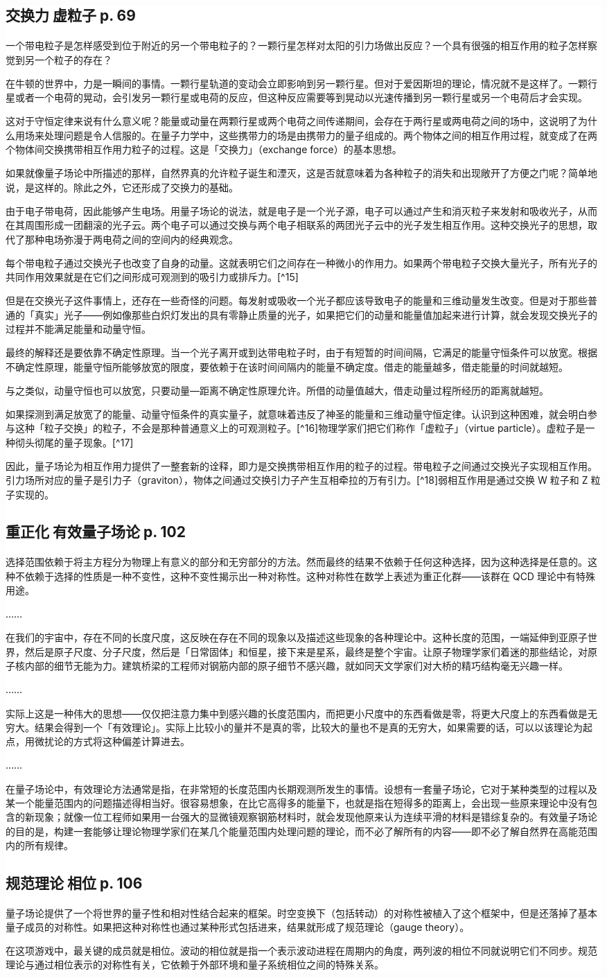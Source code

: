 ## 交换力 虚粒子 p. 69

一个带电粒子是怎样感受到位于附近的另一个带电粒子的？一颗行星怎样对太阳的引力场做出反应？一个具有很强的相互作用的粒子怎样察觉到另一个粒子的存在？

在牛顿的世界中，力是一瞬间的事情。一颗行星轨道的变动会立即影响到另一颗行星。但对于爱因斯坦的理论，情况就不是这样了。一颗行星或者一个电荷的晃动，会引发另一颗行星或电荷的反应，但这种反应需要等到晃动以光速传播到另一颗行星或另一个电荷后才会实现。

这对于守恒定律来说有什么意义呢？能量或动量在两颗行星或两个电荷之间传递期间，会存在于两行星或两电荷之间的场中，这说明了为什么用场来处理问题是令人信服的。在量子力学中，这些携带力的场是由携带力的量子组成的。两个物体之间的相互作用过程，就变成了在两个物体间交换携带相互作用力粒子的过程。这是「交换力」（exchange force）的基本思想。

如果就像量子场论中所描述的那样，自然界真的允许粒子诞生和湮灭，这是否就意味着为各种粒子的消失和出现敞开了方便之门呢？简单地说，是这样的。除此之外，它还形成了交换力的基础。

由于电子带电荷，因此能够产生电场。用量子场论的说法，就是电子是一个光子源，电子可以通过产生和消灭粒子来发射和吸收光子，从而在其周围形成一团翻滚的光子云。两个电子可以通过交换与两个电子相联系的两团光子云中的光子发生相互作用。这种交换光子的思想，取代了那种电场弥漫于两电荷之间的空间内的经典观念。

每个带电粒子通过交换光子也改变了自身的动量。这就表明它们之间存在一种微小的作用力。如果两个带电粒子交换大量光子，所有光子的共同作用效果就是在它们之间形成可观测到的吸引力或排斥力。[^15]

但是在交换光子这件事情上，还存在一些奇怪的问题。每发射或吸收一个光子都应该导致电子的能量和三维动量发生改变。但是对于那些普通的「真实」光子——例如像那些白炽灯发出的具有零静止质量的光子，如果把它们的动量和能量值加起来进行计算，就会发现交换光子的过程并不能满足能量和动量守恒。

最终的解释还是要依靠不确定性原理。当一个光子离开或到达带电粒子时，由于有短暂的时间间隔，它满足的能量守恒条件可以放宽。根据不确定性原理，能量守恒所能够放宽的限度，要依赖于在该时间间隔内的能量不确定度。借走的能量越多，借走能量的时间就越短。

与之类似，动量守恒也可以放宽，只要动量—距离不确定性原理允许。所借的动量值越大，借走动量过程所经历的距离就越短。

如果探测到满足放宽了的能量、动量守恒条件的真实量子，就意味着违反了神圣的能量和三维动量守恒定律。认识到这种困难，就会明白参与这种「粒子交换」的粒子，不会是那种普通意义上的可观测粒子。[^16]物理学家们把它们称作「虚粒子」（virtue particle）。虚粒子是一种彻头彻尾的量子现象。[^17]

因此，量子场论为相互作用力提供了一整套新的诠释，即力是交换携带相互作用的粒子的过程。带电粒子之间通过交换光子实现相互作用。引力场所对应的量子是引力子（graviton），物体之间通过交换引力子产生互相牵拉的万有引力。[^18]弱相互作用是通过交换 W 粒子和 Z 粒子实现的。

## 重正化 有效量子场论 p. 102

选择范围依赖于将主方程分为物理上有意义的部分和无穷部分的方法。然而最终的结果不依赖于任何这种选择，因为这种选择是任意的。这种不依赖于选择的性质是一种不变性，这种不变性揭示出一种对称性。这种对称性在数学上表述为重正化群——该群在 QCD 理论中有特殊用途。

……

在我们的宇宙中，存在不同的长度尺度，这反映在存在不同的现象以及描述这些现象的各种理论中。这种长度的范围，一端延伸到亚原子世界，然后是原子尺度、分子尺度，然后是「日常固体」和恒星，接下来是星系，最终是整个宇宙。让原子物理学家们着迷的那些结论，对原子核内部的细节无能为力。建筑桥梁的工程师对钢筋内部的原子细节不感兴趣，就如同天文学家们对大桥的精巧结构毫无兴趣一样。

……

实际上这是一种伟大的思想——仅仅把注意力集中到感兴趣的长度范围内，而把更小尺度中的东西看做是零，将更大尺度上的东西看做是无穷大。结果会得到一个「有效理论」。实际上比较小的量并不是真的零，比较大的量也不是真的无穷大，如果需要的话，可以以该理论为起点，用微扰论的方式将这种偏差计算进去。

……

在量子场论中，有效理论方法通常是指，在非常短的长度范围内长期观测所发生的事情。设想有一套量子场论，它对于某种类型的过程以及某一个能量范围内的问题描述得相当好。很容易想象，在比它高得多的能量下，也就是指在短得多的距离上，会出现一些原来理论中没有包含的新现象；就像一位工程师如果用一台强大的显微镜观察钢筋材料时，就会发现他原来认为连续平滑的材料是错综复杂的。有效量子场论的目的是，构建一套能够让理论物理学家们在某几个能量范围内处理问题的理论，而不必了解所有的内容——即不必了解自然界在高能范围内的所有规律。

## 规范理论 相位 p. 106

量子场论提供了一个将世界的量子性和相对性结合起来的框架。时空变换下（包括转动）的对称性被植入了这个框架中，但是还落掉了基本量子成员的对称性。如果把这种对称性也通过某种形式包括进来，结果就形成了规范理论（gauge theory）。

在这项游戏中，最关键的成员就是相位。波动的相位就是指一个表示波动进程在周期内的角度，两列波的相位不同就说明它们不同步。规范理论与通过相位表示的对称性有关，它依赖于外部环境和量子系统相位之间的特殊关系。
